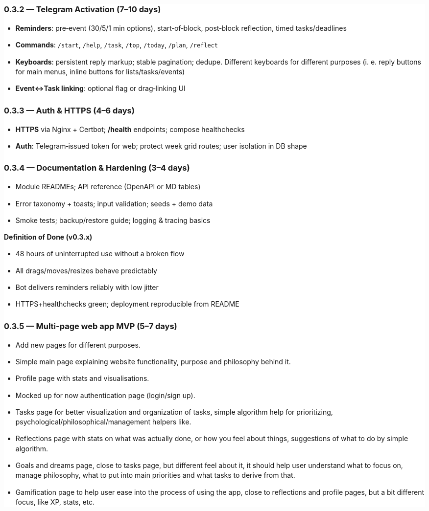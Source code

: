 
### 0.3.2 — Telegram Activation (7–10 days)

- **Reminders**: pre‑event (30/5/1 min options), start‑of‑block, post‑block reflection, timed tasks/deadlines
    
- **Commands**: `/start`, `/help`, `/task`, `/top`, `/today`, `/plan`, `/reflect`
    
- **Keyboards**: persistent reply markup; stable pagination; dedupe. Different keyboards for different purposes (i. e. reply buttons for main menus, inline buttons for lists/tasks/events)
    
- **Event↔Task linking**: optional flag or drag‑linking UI
    

### 0.3.3 — Auth & HTTPS (4–6 days)

- **HTTPS** via Nginx + Certbot; **/health** endpoints; compose healthchecks
    
- **Auth**: Telegram‑issued token for web; protect week grid routes; user isolation in DB shape
    

### 0.3.4 — Documentation & Hardening (3–4 days)

- Module READMEs; API reference (OpenAPI or MD tables)
    
- Error taxonomy + toasts; input validation; seeds + demo data
    
- Smoke tests; backup/restore guide; logging & tracing basics
    

**Definition of Done (v0.3.x)**

- 48 hours of uninterrupted use without a broken flow
    
- All drags/moves/resizes behave predictably
    
- Bot delivers reminders reliably with low jitter
    
- HTTPS+healthchecks green; deployment reproducible from README
    

### 0.3.5 — Multi-page web app MVP (5–7 days)

- Add new pages for different purposes.
    
- Simple main page explaining website functionality, purpose and philosophy behind it.
    
- Profile page with stats and visualisations. 
    
- Mocked up for now authentication page (login/sign up).
    
- Tasks page for better visualization and organization of tasks, simple algorithm help for prioritizing, psychological/philosophical/management helpers like. 
    
- Reflections page with stats on what was actually done, or how you feel about things, suggestions of what to do by simple algorithm.
    
- Goals and dreams page, close to tasks page, but different feel about it, it should help user understand what to focus on, manage philosophy, what to put into main priorities and what tasks to derive from that.
    
- Gamification page to help user ease into the process of using the app, close to reflections and profile pages, but a bit different focus, like XP, stats, etc. 
    